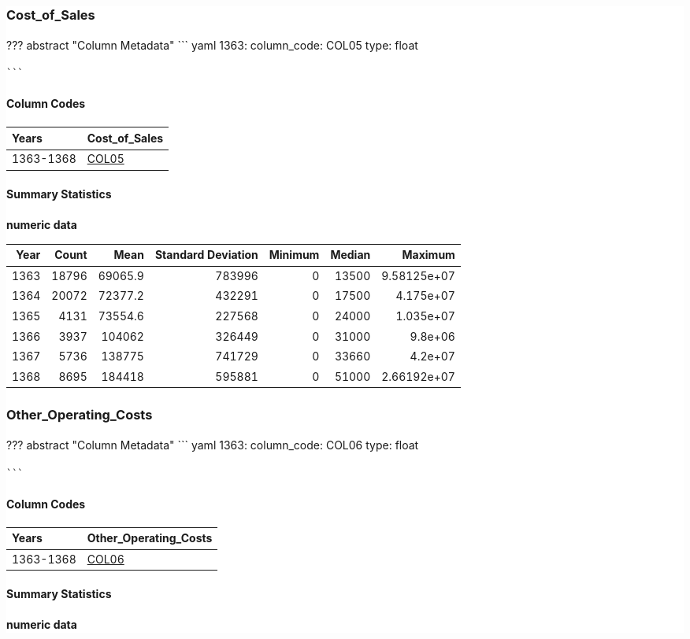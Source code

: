 
### Cost_of_Sales

??? abstract "Column Metadata"
    ``` yaml
    1363:
      column_code: COL05
      type: float
    
    ```
#### Column Codes

| Years     | Cost_of_Sales                                                          |
|:----------|:-----------------------------------------------------------------------|
| 1363-1368 | [COL05](/HBSIR/tables/raw/old_agricultural_self_employed_income#col05) |


#### Summary Statistics

**numeric data**

|   Year |   Count |     Mean |   Standard Deviation |   Minimum |   Median |     Maximum |
|-------:|--------:|---------:|---------------------:|----------:|---------:|------------:|
|   1363 |   18796 |  69065.9 |               783996 |         0 |    13500 | 9.58125e+07 |
|   1364 |   20072 |  72377.2 |               432291 |         0 |    17500 | 4.175e+07   |
|   1365 |    4131 |  73554.6 |               227568 |         0 |    24000 | 1.035e+07   |
|   1366 |    3937 | 104062   |               326449 |         0 |    31000 | 9.8e+06     |
|   1367 |    5736 | 138775   |               741729 |         0 |    33660 | 4.2e+07     |
|   1368 |    8695 | 184418   |               595881 |         0 |    51000 | 2.66192e+07 |


### Other_Operating_Costs

??? abstract "Column Metadata"
    ``` yaml
    1363:
      column_code: COL06
      type: float
    
    ```
#### Column Codes

| Years     | Other_Operating_Costs                                                  |
|:----------|:-----------------------------------------------------------------------|
| 1363-1368 | [COL06](/HBSIR/tables/raw/old_agricultural_self_employed_income#col06) |


#### Summary Statistics

**numeric data**
